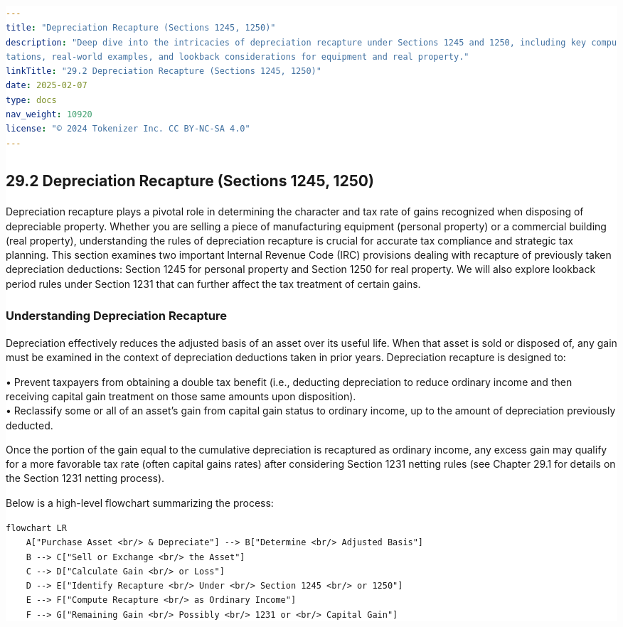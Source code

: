 ```yaml
---
title: "Depreciation Recapture (Sections 1245, 1250)"
description: "Deep dive into the intricacies of depreciation recapture under Sections 1245 and 1250, including key computations, real-world examples, and lookback considerations for equipment and real property."
linkTitle: "29.2 Depreciation Recapture (Sections 1245, 1250)"
date: 2025-02-07
type: docs
nav_weight: 10920
license: "© 2024 Tokenizer Inc. CC BY-NC-SA 4.0"
---
```


## 29.2 Depreciation Recapture (Sections 1245, 1250)

Depreciation recapture plays a pivotal role in determining the character and tax rate of gains recognized when disposing of depreciable property. Whether you are selling a piece of manufacturing equipment (personal property) or a commercial building (real property), understanding the rules of depreciation recapture is crucial for accurate tax compliance and strategic tax planning. This section examines two important Internal Revenue Code (IRC) provisions dealing with recapture of previously taken depreciation deductions: Section 1245 for personal property and Section 1250 for real property. We will also explore lookback period rules under Section 1231 that can further affect the tax treatment of certain gains.

  
### Understanding Depreciation Recapture

Depreciation effectively reduces the adjusted basis of an asset over its useful life. When that asset is sold or disposed of, any gain must be examined in the context of depreciation deductions taken in prior years. Depreciation recapture is designed to:

• Prevent taxpayers from obtaining a double tax benefit (i.e., deducting depreciation to reduce ordinary income and then receiving capital gain treatment on those same amounts upon disposition).  
• Reclassify some or all of an asset’s gain from capital gain status to ordinary income, up to the amount of depreciation previously deducted.

Once the portion of the gain equal to the cumulative depreciation is recaptured as ordinary income, any excess gain may qualify for a more favorable tax rate (often capital gains rates) after considering Section 1231 netting rules (see Chapter 29.1 for details on the Section 1231 netting process).

Below is a high-level flowchart summarizing the process:

```mermaid
flowchart LR
    A["Purchase Asset <br/> & Depreciate"] --> B["Determine <br/> Adjusted Basis"]
    B --> C["Sell or Exchange <br/> the Asset"]
    C --> D["Calculate Gain <br/> or Loss"]
    D --> E["Identify Recapture <br/> Under <br/> Section 1245 <br/> or 1250"]
    E --> F["Compute Recapture <br/> as Ordinary Income"]
    F --> G["Remaining Gain <br/> Possibly <br/> 1231 or <br/> Capital Gain"]
```

